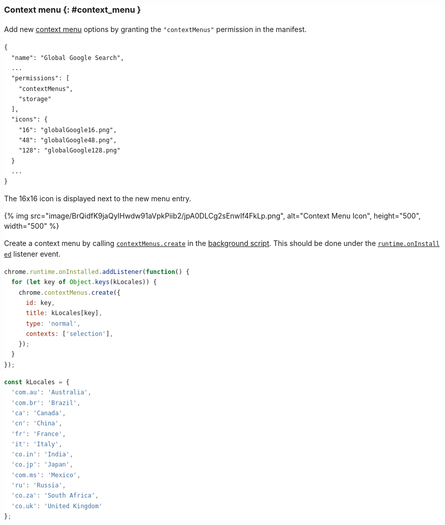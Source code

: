 ### Context menu {: #context_menu }

Add new [context menu][29] options by granting the `"contextMenus"` permission in the manifest.

```json/4
{
  "name": "Global Google Search",
  ...
  "permissions": [
    "contextMenus",
    "storage"
  ],
  "icons": {
    "16": "globalGoogle16.png",
    "48": "globalGoogle48.png",
    "128": "globalGoogle128.png"
  }
  ...
}
```

The 16x16 icon is displayed next to the new menu entry.

{% img src="image/BrQidfK9jaQyIHwdw91aVpkPiib2/jpA0DLCg2sEnwIf4FkLp.png",
       alt="Context Menu Icon", height="500", width="500" %}

Create a context menu by calling [`contextMenus.create`][30] in the [background script][31]. This
should be done under the [`runtime.onInstalled`][32] listener event.

```js
chrome.runtime.onInstalled.addListener(function() {
  for (let key of Object.keys(kLocales)) {
    chrome.contextMenus.create({
      id: key,
      title: kLocales[key],
      type: 'normal',
      contexts: ['selection'],
    });
  }
});
```

```js
const kLocales = {
  'com.au': 'Australia',
  'com.br': 'Brazil',
  'ca': 'Canada',
  'cn': 'China',
  'fr': 'France',
  'it': 'Italy',
  'co.in': 'India',
  'co.jp': 'Japan',
  'com.ms': 'Mexico',
  'ru': 'Russia',
  'co.za': 'South Africa',
  'co.uk': 'United Kingdom'
};
```


[1]: /docs/extensions/reference/browserAction
[2]: /docs/extensions/mv3/samples#search:drink
[3]: /docs/extensions/reference/browserAction#method-setBadgeText
[4]: /docs/extensions/reference/browserAction#method-setBadgeBackgroundColor
[5]: /docs/extensions/reference/pageAction
[6]: /docs/extensions/reference/declarativeContent
[7]: /docs/extensions/reference/runtime#event-onInstalled
[8]: /docs/extensions/mv3/background_pages
[9]: /samples#search:page%20action%20by%20url
[10]: /docs/extensions/reference/pageAction#method-show
[11]: /docs/extensions/reference/pageAction#method-show
[12]: /docs/extensions/reference/pageAction#method-hide
[13]: /docs/extensions/mv3/samples#search:mappy
[14]: #popup
[15]: /docs/extensions/reference/browserAction
[16]: /docs/extensions/reference/pageAction
[17]: /docs/extensions/mv3/samples#search:drink
[18]: /docs/extensions/reference/browserAction#method-setPopup
[19]: /docs/extensions/reference/pageAction#method-setPopup
[20]: /docs/extensions/reference/browserAction
[21]: /docs/extensions/reference/pageAction
[22]: /docs/extensions/reference/browserAction#method-setTitle
[23]: /docs/extensions/reference/pageAction#method-setTitle
[24]: /docs/extensions/reference/i18n
[25]: /docs/extensions/mv3/i18n-messages
[26]: /docs/extensions/reference/omnibox
[27]: /docs/extensions/mv3/samples#search:omnibox%20new
[28]: /docs/extensions/reference/omnibox#event-onInputEntered
[29]: /docs/extensions/reference/contextMenus
[30]: /docs/extensions/reference/contextMenus#method-create
[31]: /docs/extensions/mv3/migrating_to_service_workers
[32]: /docs/extensions/reference/runtime#event-onInstalled
[33]: /docs/extensions/examples/api/contextMenus/global_context_search/locales.js
[34]: /docs/extensions/reference/commands
[35]: /docs/extensions/mv3/samples#search:tab%20flipper
[36]: /docs/extensions/reference/commands#event-onCommand
[37]: /docs/extensions/mv3/migrating_to_service_workers
[38]: /docs/extensions
[39]: /docs/extensions/mv3/user_interface#browser
[40]: /docs/extensions/mv3/migrating_to_service_workers
[41]: #page
[42]: /docs/extensions/mv3/override
[43]: #popup